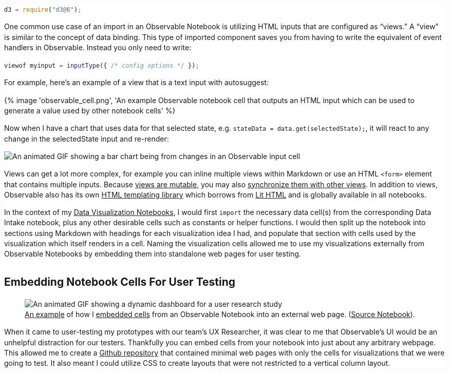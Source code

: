 ```js
d3 = require("d3@6");
```

One common use case of an import in an Observable Notebook is utilizing HTML inputs that are configured as “views.” A “view” is similar to the concept of data binding. This type of imported component saves you from having to write the equivalent of event handlers in Observable. Instead you only need to write:


```js
viewof myinput = inputType({ /* config options */ });
```

For example, here’s an example of a view that is a text input with autosuggest:

{% image 'observable_cell.png', 'An example Observable notebook cell that outputs an HTML input which can be used to generate a value used by other notebook cells' %}

Now when I have a chart that uses data for that selected state, e.g. `stateData = data.get(selectedState);`, it will react to any change in the selectedState input and re-render:

<img loading="lazy" src="/img/observable_bar_chart_with_input.gif" width="100%" alt="An animated GIF showing a bar chart being from changes in an Observable input cell">

Views can get a lot more complex, for example you can inline multiple views within Markdown or use an HTML `<form>` element that contains multiple inputs. Because [views are mutable](https://observablehq.com/@mbostock/views-are-mutable-values?collection=@observablehq/techniques), you may also [synchronize them with other views](https://observablehq.com/@mbostock/synchronized-views). In addition to views, Observable also has its own [HTML templating library](https://observablehq.com/@observablehq/htl) which borrows from [Lit HTML](https://lit-html.polymer-project.org/) and is globally available in all notebooks.

In the context of my [Data Visualization Notebooks](https://observablehq.com/collection/@clhenrick/msm-fellowship), I would first `import` the necessary data cell(s) from the corresponding Data Intake notebook, plus any other desirable cells such as constants or helper functions. I would then split up the notebook into sections using Markdown with headings for each visualization idea I had, and populate that section with cells used by the visualization which itself renders in a cell. Naming the visualization cells allowed me to use my visualizations externally from Observable Notebooks by embedding them into standalone web pages for user testing.

## Embedding Notebook Cells For User Testing

<figure>
  <img loading="lazy" src="/img/observable_mad_lib_embed.gif" width="100%" alt="An animated GIF showing a dynamic dashboard for a user research study">
  <figcaption>
    <a href="https://satcherinstitute.github.io/data-visualization/03_madlibs_compare/madlib-disease-states.html">An example</a> of how I <a href="https://observablehq.com/@observablehq/downloading-and-embedding-notebooks">embedded cells</a> from an Observable Notebook into an external web page. (<a href="https://observablehq.com/@clhenrick/compare-chronic-diseases-in-us-states?collection=@clhenrick/msm-fellowship">Source Notebook</a>).
  </figcaption>
</figure>

When it came to user-testing my prototypes with our team’s UX Researcher, it was clear to me that Observable’s UI would be an unhelpful distraction for our testers. Thankfully you can embed cells from your notebook into just about any arbitrary webpage. This allowed me to create a [Github repository](https://github.com/SatcherInstitute/data-visualization) that contained minimal web pages with only the cells for visualizations that we were going to test. It also meant I could utilize CSS to create layouts that were not restricted to a vertical column layout.
